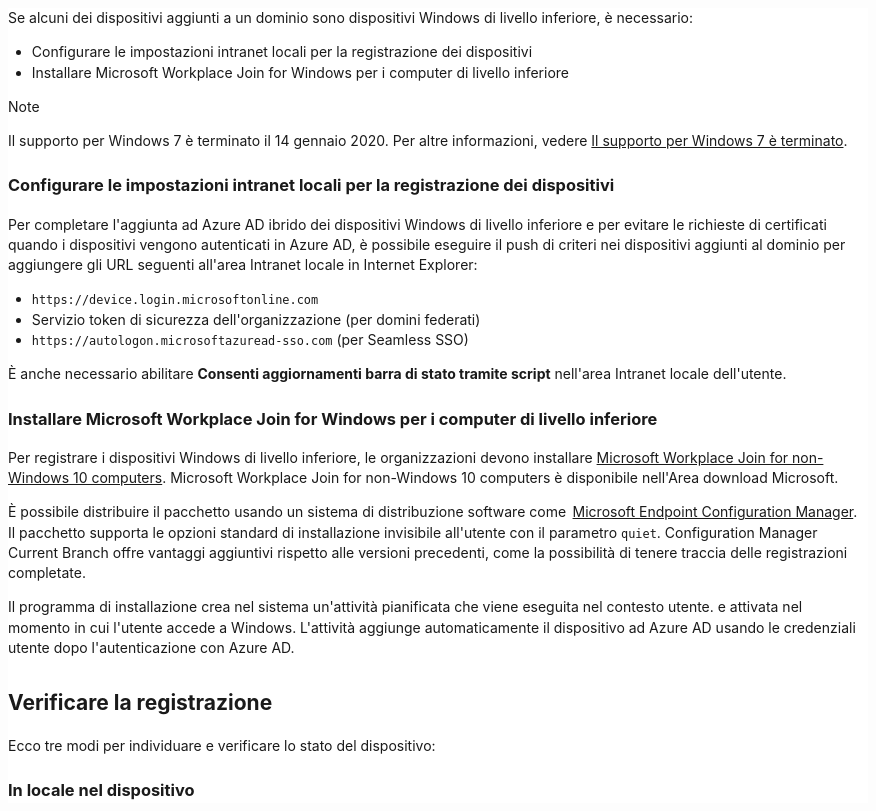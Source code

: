 Se alcuni dei dispositivi aggiunti a un dominio sono dispositivi Windows di livello inferiore, è necessario:

- Configurare le impostazioni intranet locali per la registrazione dei dispositivi
- Installare Microsoft Workplace Join for Windows per i computer di livello inferiore

> [!NOTE]
> Il supporto per Windows 7 è terminato il 14 gennaio 2020. Per altre informazioni, vedere [Il supporto per Windows 7 è terminato](https://support.microsoft.com/en-us/help/4057281/windows-7-support-ended-on-january-14-2020).

### <a name="configure-the-local-intranet-settings-for-device-registration"></a>Configurare le impostazioni intranet locali per la registrazione dei dispositivi

Per completare l'aggiunta ad Azure AD ibrido dei dispositivi Windows di livello inferiore e per evitare le richieste di certificati quando i dispositivi vengono autenticati in Azure AD, è possibile eseguire il push di criteri nei dispositivi aggiunti al dominio per aggiungere gli URL seguenti all'area Intranet locale in Internet Explorer:

- `https://device.login.microsoftonline.com`
- Servizio token di sicurezza dell'organizzazione (per domini federati)
- `https://autologon.microsoftazuread-sso.com` (per Seamless SSO)

È anche necessario abilitare **Consenti aggiornamenti barra di stato tramite script** nell'area Intranet locale dell'utente.

### <a name="install-microsoft-workplace-join-for-windows-downlevel-computers"></a>Installare Microsoft Workplace Join for Windows per i computer di livello inferiore

Per registrare i dispositivi Windows di livello inferiore, le organizzazioni devono installare [Microsoft Workplace Join for non-Windows 10 computers](https://www.microsoft.com/download/details.aspx?id=53554). Microsoft Workplace Join for non-Windows 10 computers è disponibile nell'Area download Microsoft.

È possibile distribuire il pacchetto usando un sistema di distribuzione software come  [Microsoft Endpoint Configuration Manager](/configmgr/). Il pacchetto supporta le opzioni standard di installazione invisibile all'utente con il parametro `quiet`. Configuration Manager Current Branch offre vantaggi aggiuntivi rispetto alle versioni precedenti, come la possibilità di tenere traccia delle registrazioni completate.

Il programma di installazione crea nel sistema un'attività pianificata che viene eseguita nel contesto utente. e attivata nel momento in cui l'utente accede a Windows. L'attività aggiunge automaticamente il dispositivo ad Azure AD usando le credenziali utente dopo l'autenticazione con Azure AD.

## <a name="verify-the-registration"></a>Verificare la registrazione

Ecco tre modi per individuare e verificare lo stato del dispositivo:

### <a name="locally-on-the-device"></a>In locale nel dispositivo


[1]: ./media/active-directory-conditional-access-automatic-device-registration-setup/12.png